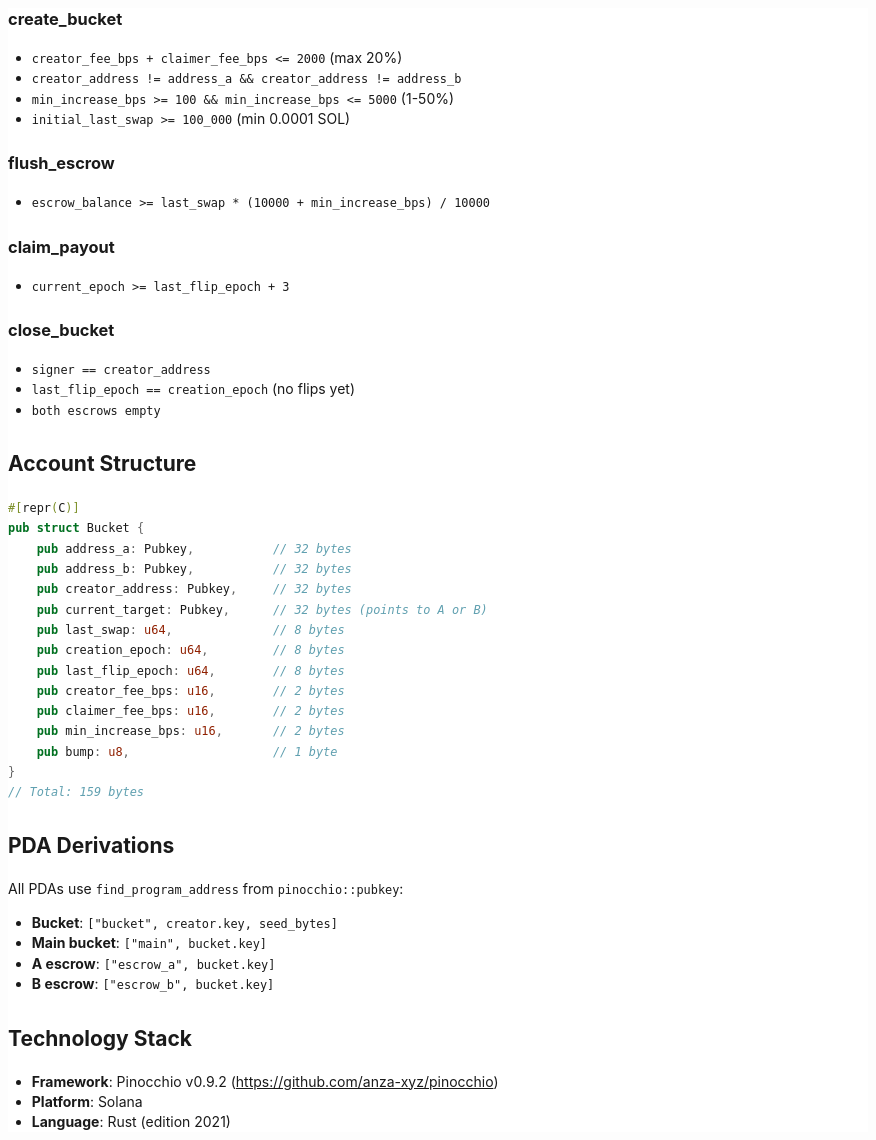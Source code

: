 ### create_bucket
- `creator_fee_bps + claimer_fee_bps <= 2000` (max 20%)
- `creator_address != address_a && creator_address != address_b`
- `min_increase_bps >= 100 && min_increase_bps <= 5000` (1-50%)
- `initial_last_swap >= 100_000` (min 0.0001 SOL)

### flush_escrow
- `escrow_balance >= last_swap * (10000 + min_increase_bps) / 10000`

### claim_payout
- `current_epoch >= last_flip_epoch + 3`

### close_bucket
- `signer == creator_address`
- `last_flip_epoch == creation_epoch` (no flips yet)
- `both escrows empty`

## Account Structure

```rust
#[repr(C)]
pub struct Bucket {
    pub address_a: Pubkey,           // 32 bytes
    pub address_b: Pubkey,           // 32 bytes
    pub creator_address: Pubkey,     // 32 bytes
    pub current_target: Pubkey,      // 32 bytes (points to A or B)
    pub last_swap: u64,              // 8 bytes
    pub creation_epoch: u64,         // 8 bytes
    pub last_flip_epoch: u64,        // 8 bytes
    pub creator_fee_bps: u16,        // 2 bytes
    pub claimer_fee_bps: u16,        // 2 bytes
    pub min_increase_bps: u16,       // 2 bytes
    pub bump: u8,                    // 1 byte
}
// Total: 159 bytes
```

## PDA Derivations

All PDAs use `find_program_address` from `pinocchio::pubkey`:

- **Bucket**: `["bucket", creator.key, seed_bytes]`
- **Main bucket**: `["main", bucket.key]`
- **A escrow**: `["escrow_a", bucket.key]`
- **B escrow**: `["escrow_b", bucket.key]`

## Technology Stack

- **Framework**: Pinocchio v0.9.2 (https://github.com/anza-xyz/pinocchio)
- **Platform**: Solana
- **Language**: Rust (edition 2021)
